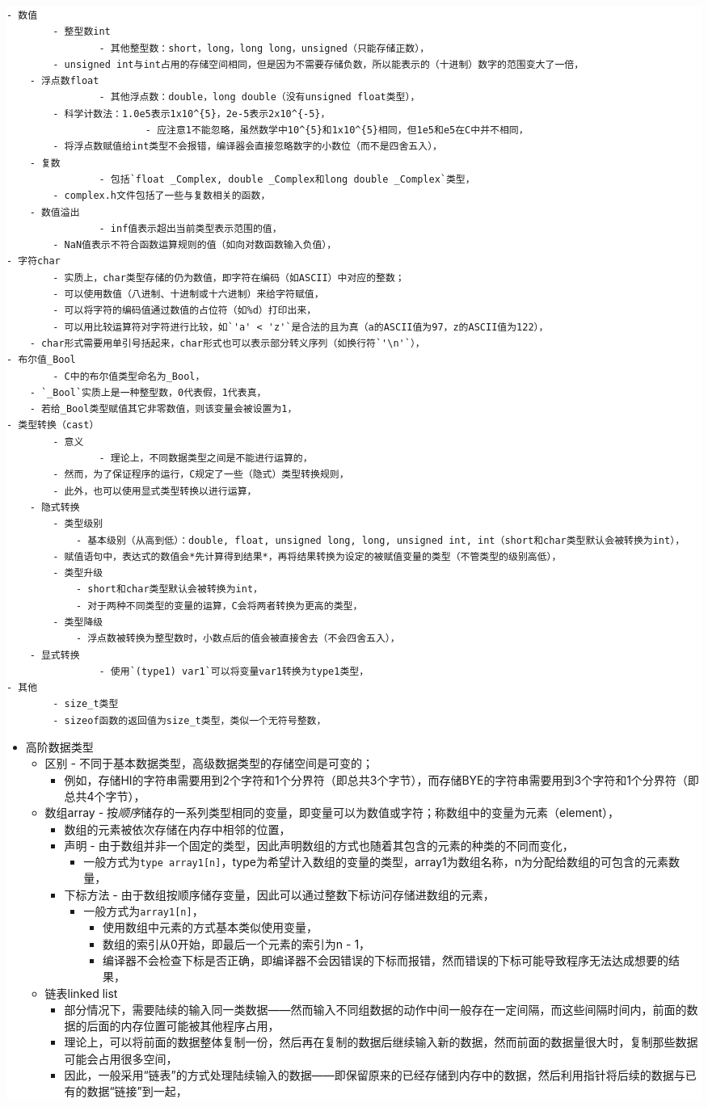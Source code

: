 	- 数值
	  		- 整型数int
		  			- 其他整型数：short，long，long long，unsigned（只能存储正数），
			- unsigned int与int占用的存储空间相同，但是因为不需要存储负数，所以能表示的（十进制）数字的范围变大了一倍，
		- 浮点数float
		  			- 其他浮点数：double，long double（没有unsigned float类型），
			- 科学计数法：1.0e5表示1x10^{5}，2e-5表示2x10^{-5}，
			  				- 应注意1不能忽略，虽然数学中10^{5}和1x10^{5}相同，但1e5和e5在C中并不相同，
			- 将浮点数赋值给int类型不会报错，编译器会直接忽略数字的小数位（而不是四舍五入），
		- 复数
		  			- 包括`float _Complex, double _Complex和long double _Complex`类型，
			- complex.h文件包括了一些与复数相关的函数，
		- 数值溢出
		  			- inf值表示超出当前类型表示范围的值，
			- NaN值表示不符合函数运算规则的值（如向对数函数输入负值），
	- 字符char
	  		- 实质上，char类型存储的仍为数值，即字符在编码（如ASCII）中对应的整数；
			- 可以使用数值（八进制、十进制或十六进制）来给字符赋值，
			- 可以将字符的编码值通过数值的占位符（如%d）打印出来，
			- 可以用比较运算符对字符进行比较，如`'a' < 'z'`是合法的且为真（a的ASCII值为97，z的ASCII值为122），
		- char形式需要用单引号括起来，char形式也可以表示部分转义序列（如换行符`'\n'`），
	- 布尔值_Bool
	  		- C中的布尔值类型命名为_Bool，
		- `_Bool`实质上是一种整型数，0代表假，1代表真，
		- 若给_Bool类型赋值其它非零数值，则该变量会被设置为1，
	- 类型转换（cast）
	  		- 意义
		  			- 理论上，不同数据类型之间是不能进行运算的，
			- 然而，为了保证程序的运行，C规定了一些（隐式）类型转换规则，
			- 此外，也可以使用显式类型转换以进行运算，
		- 隐式转换
			- 类型级别
				- 基本级别（从高到低）：double, float, unsigned long, long, unsigned int, int（short和char类型默认会被转换为int），
			- 赋值语句中，表达式的数值会*先计算得到结果*，再将结果转换为设定的被赋值变量的类型（不管类型的级别高低），
			- 类型升级
				- short和char类型默认会被转换为int，
				- 对于两种不同类型的变量的运算，C会将两者转换为更高的类型，
			- 类型降级
				- 浮点数被转换为整型数时，小数点后的值会被直接舍去（不会四舍五入），
		- 显式转换
		  			- 使用`(type1) var1`可以将变量var1转换为type1类型，
	- 其他
	  		- size_t类型
			- sizeof函数的返回值为size_t类型，类似一个无符号整数，
- 高阶数据类型
	- 区别
	  		- 不同于基本数据类型，高级数据类型的存储空间是可变的；
		- 例如，存储HI的字符串需要用到2个字符和1个分界符（即总共3个字节），而存储BYE的字符串需要用到3个字符和1个分界符（即总共4个字节），
	- 数组array
	  		- 按*顺序*储存的一系列类型相同的变量，即变量可以为数值或字符；称数组中的变量为元素（element），
		- 数组的元素被依次存储在内存中相邻的位置，
		- 声明
		  			- 由于数组并非一个固定的类型，因此声明数组的方式也随着其包含的元素的种类的不同而变化，
			- 一般方式为`type array1[n]`，type为希望计入数组的变量的类型，array1为数组名称，n为分配给数组的可包含的元素数量，
		- 下标方法
		  			- 由于数组按顺序储存变量，因此可以通过整数下标访问存储进数组的元素，
			- 一般方式为`array1[n]`，
				- 使用数组中元素的方式基本类似使用变量，
				- 数组的索引从0开始，即最后一个元素的索引为n - 1，
				- 编译器不会检查下标是否正确，即编译器不会因错误的下标而报错，然而错误的下标可能导致程序无法达成想要的结果，
	- 链表linked list
		- 部分情况下，需要陆续的输入同一类数据——然而输入不同组数据的动作中间一般存在一定间隔，而这些间隔时间内，前面的数据的后面的内存位置可能被其他程序占用，
		- 理论上，可以将前面的数据整体复制一份，然后再在复制的数据后继续输入新的数据，然而前面的数据量很大时，复制那些数据可能会占用很多空间，
		- 因此，一般采用“链表”的方式处理陆续输入的数据——即保留原来的已经存储到内存中的数据，然后利用指针将后续的数据与已有的数据“链接”到一起，